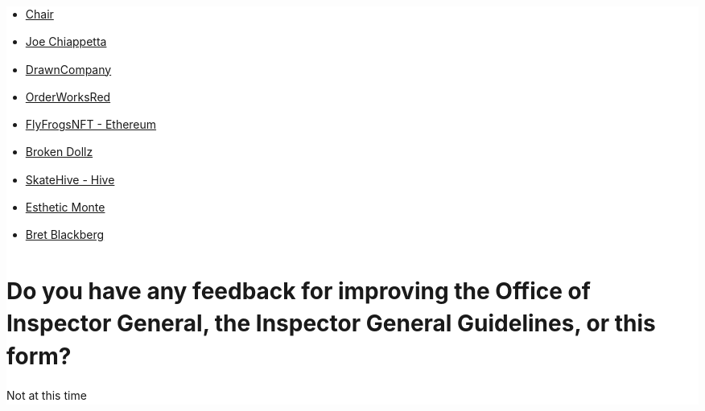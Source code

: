 -   [Chair](https://twitter.com/thechairunivers)

-   [Joe Chiappetta](https://twitter.com/joeychips)

-   [DrawnCompany](https://twitter.com/FunnyNFTGuy)

-   [OrderWorksRed](https://twitter.com/OrderWorksRed)

-   [FlyFrogsNFT - Ethereum](https://twitter.com/FlyFrogsNFT)

-   [Broken Dollz](https://twitter.com/DollzBroken)

-   [SkateHive - Hive](https://twitter.com/Skate_Hive)

-   [Esthetic Monte](https://twitter.com/Esthetic_Monte)

-   [Bret Blackberg](https://twitter.com/bretblackberg)

Do you have any feedback for improving the Office of Inspector General, the Inspector General Guidelines, or this form?
=======================================================================================================================

Not at this time
